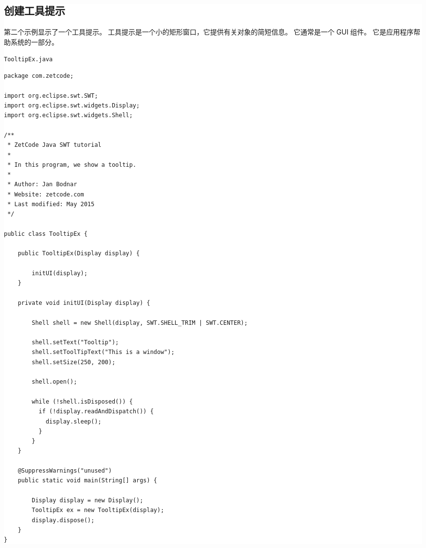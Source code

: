 ## 创建工具提示

第二个示例显示了一个工具提示。 工具提示是一个小的矩形窗口，它提供有关对象的简短信息。 它通常是一个 GUI 组件。 它是应用程序帮助系统的一部分。

`TooltipEx.java`

```
package com.zetcode;

import org.eclipse.swt.SWT;
import org.eclipse.swt.widgets.Display;
import org.eclipse.swt.widgets.Shell;

/**
 * ZetCode Java SWT tutorial
 *
 * In this program, we show a tooltip.
 * 
 * Author: Jan Bodnar
 * Website: zetcode.com
 * Last modified: May 2015
 */

public class TooltipEx {

    public TooltipEx(Display display) {

        initUI(display);
    }

    private void initUI(Display display) {

        Shell shell = new Shell(display, SWT.SHELL_TRIM | SWT.CENTER);

        shell.setText("Tooltip");
        shell.setToolTipText("This is a window");
        shell.setSize(250, 200);

        shell.open();

        while (!shell.isDisposed()) {
          if (!display.readAndDispatch()) {
            display.sleep();
          }
        }               
    }

    @SuppressWarnings("unused")
    public static void main(String[] args) {

        Display display = new Display();
        TooltipEx ex = new TooltipEx(display);
        display.dispose();
    }
}

```
